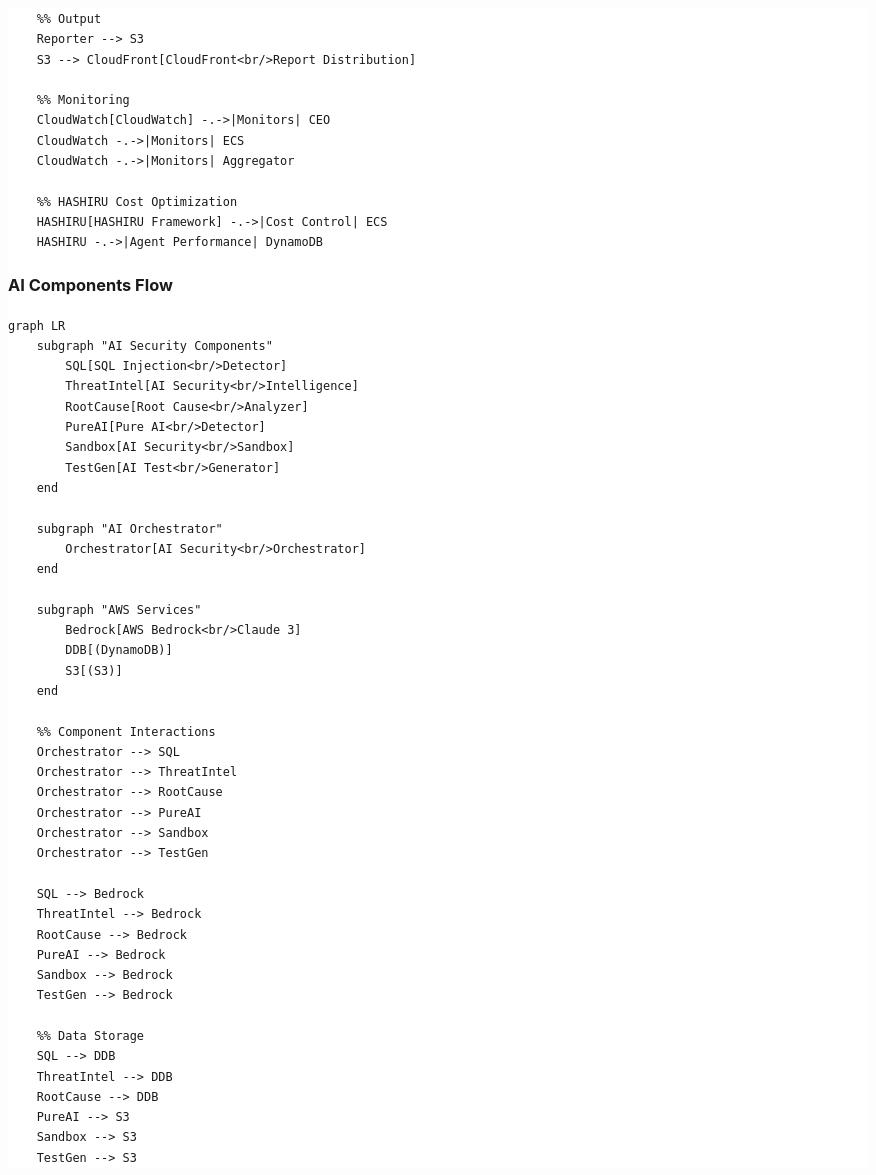 ```mermaid
    %% Output
    Reporter --> S3
    S3 --> CloudFront[CloudFront<br/>Report Distribution]
    
    %% Monitoring
    CloudWatch[CloudWatch] -.->|Monitors| CEO
    CloudWatch -.->|Monitors| ECS
    CloudWatch -.->|Monitors| Aggregator
    
    %% HASHIRU Cost Optimization
    HASHIRU[HASHIRU Framework] -.->|Cost Control| ECS
    HASHIRU -.->|Agent Performance| DynamoDB
```

### AI Components Flow

```mermaid
graph LR
    subgraph "AI Security Components"
        SQL[SQL Injection<br/>Detector]
        ThreatIntel[AI Security<br/>Intelligence]
        RootCause[Root Cause<br/>Analyzer]
        PureAI[Pure AI<br/>Detector]
        Sandbox[AI Security<br/>Sandbox]
        TestGen[AI Test<br/>Generator]
    end
    
    subgraph "AI Orchestrator"
        Orchestrator[AI Security<br/>Orchestrator]
    end
    
    subgraph "AWS Services"
        Bedrock[AWS Bedrock<br/>Claude 3]
        DDB[(DynamoDB)]
        S3[(S3)]
    end
    
    %% Component Interactions
    Orchestrator --> SQL
    Orchestrator --> ThreatIntel
    Orchestrator --> RootCause
    Orchestrator --> PureAI
    Orchestrator --> Sandbox
    Orchestrator --> TestGen
    
    SQL --> Bedrock
    ThreatIntel --> Bedrock
    RootCause --> Bedrock
    PureAI --> Bedrock
    Sandbox --> Bedrock
    TestGen --> Bedrock
    
    %% Data Storage
    SQL --> DDB
    ThreatIntel --> DDB
    RootCause --> DDB
    PureAI --> S3
    Sandbox --> S3
    TestGen --> S3
```
